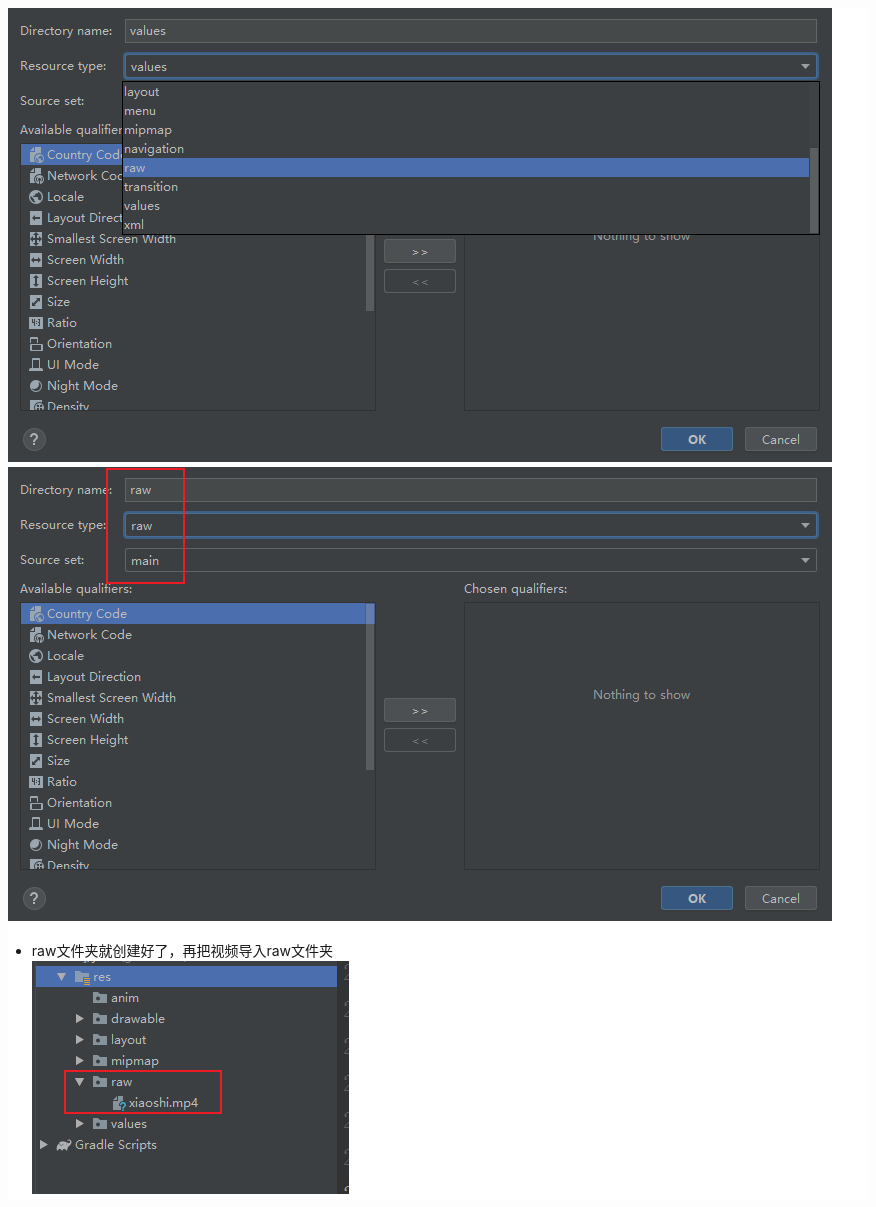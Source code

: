 ![Image](https://github.com/syfswxs/AndroidStudioStudy/blob/master/image/%E8%A7%86%E9%A2%91%E5%90%AF%E5%8A%A8%E9%A1%B51.png)
![Image](https://github.com/syfswxs/AndroidStudioStudy/blob/master/image/%E8%A7%86%E9%A2%91%E5%90%AF%E5%8A%A8%E9%A1%B52.png)
* raw文件夹就创建好了，再把视频导入raw文件夹  
![Image](https://github.com/syfswxs/AndroidStudioStudy/blob/master/image/%E8%A7%86%E9%A2%91%E5%90%AF%E5%8A%A8%E9%A1%B53.png)  
